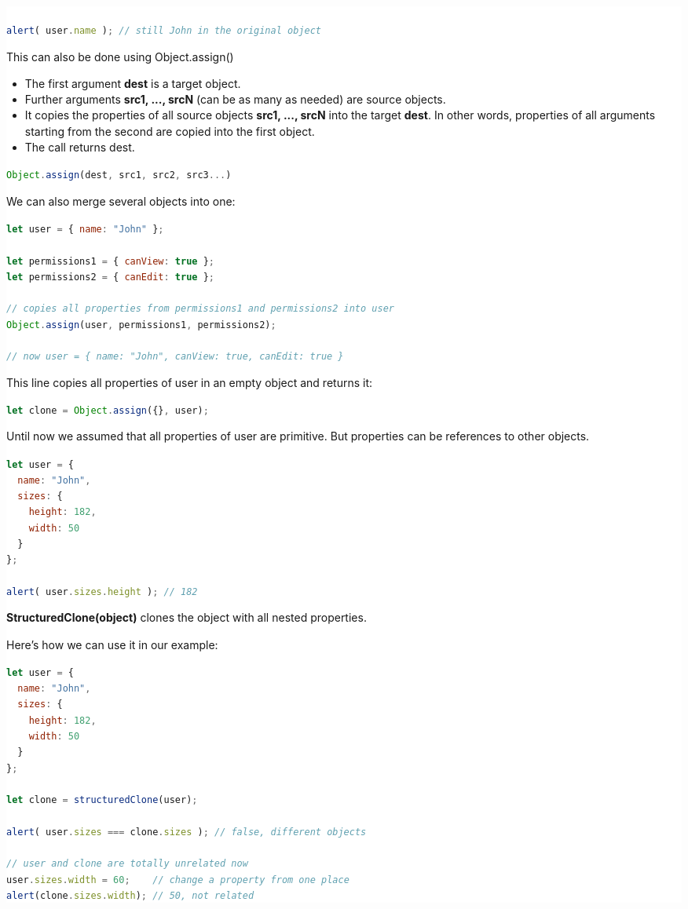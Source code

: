 ```js

alert( user.name ); // still John in the original object
```

This can also be done using Object.assign()

- The first argument **dest** is a target object.
- Further arguments **src1, ..., srcN** (can be as many as needed) are source objects.
- It copies the properties of all source objects **src1, ..., srcN** into the target **dest**. In other words, properties of all arguments starting from the second are copied into the first object.
- The call returns dest.

```js
Object.assign(dest, src1, src2, src3...)
```

We can also merge several objects into one: 
```js
let user = { name: "John" };

let permissions1 = { canView: true };
let permissions2 = { canEdit: true };

// copies all properties from permissions1 and permissions2 into user
Object.assign(user, permissions1, permissions2);

// now user = { name: "John", canView: true, canEdit: true }
```

This line copies all properties of user in an empty object and returns it:

```js
let clone = Object.assign({}, user);
```

Until now we assumed that all properties of user are primitive. But properties can be references to other objects.

```js
let user = {
  name: "John",
  sizes: {
    height: 182,
    width: 50
  }
};

alert( user.sizes.height ); // 182
```

**StructuredClone(object)** clones the object with all nested properties.

Here’s how we can use it in our example:

```js
let user = {
  name: "John",
  sizes: {
    height: 182,
    width: 50
  }
};

let clone = structuredClone(user);

alert( user.sizes === clone.sizes ); // false, different objects

// user and clone are totally unrelated now
user.sizes.width = 60;    // change a property from one place
alert(clone.sizes.width); // 50, not related
```
